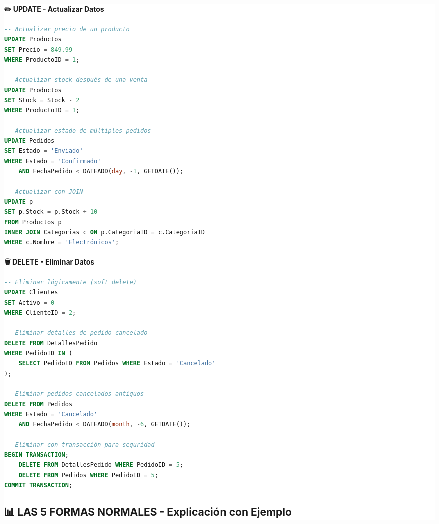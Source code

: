 #### ✏️ **UPDATE - Actualizar Datos**
```sql
-- Actualizar precio de un producto
UPDATE Productos 
SET Precio = 849.99 
WHERE ProductoID = 1;

-- Actualizar stock después de una venta
UPDATE Productos 
SET Stock = Stock - 2 
WHERE ProductoID = 1;

-- Actualizar estado de múltiples pedidos
UPDATE Pedidos 
SET Estado = 'Enviado' 
WHERE Estado = 'Confirmado' 
    AND FechaPedido < DATEADD(day, -1, GETDATE());

-- Actualizar con JOIN
UPDATE p
SET p.Stock = p.Stock + 10
FROM Productos p
INNER JOIN Categorias c ON p.CategoriaID = c.CategoriaID
WHERE c.Nombre = 'Electrónicos';
```

#### 🗑️ **DELETE - Eliminar Datos**
```sql
-- Eliminar lógicamente (soft delete)
UPDATE Clientes 
SET Activo = 0 
WHERE ClienteID = 2;

-- Eliminar detalles de pedido cancelado
DELETE FROM DetallesPedido 
WHERE PedidoID IN (
    SELECT PedidoID FROM Pedidos WHERE Estado = 'Cancelado'
);

-- Eliminar pedidos cancelados antiguos
DELETE FROM Pedidos 
WHERE Estado = 'Cancelado' 
    AND FechaPedido < DATEADD(month, -6, GETDATE());

-- Eliminar con transacción para seguridad
BEGIN TRANSACTION;
    DELETE FROM DetallesPedido WHERE PedidoID = 5;
    DELETE FROM Pedidos WHERE PedidoID = 5;
COMMIT TRANSACTION;
```

## 📊 **LAS 5 FORMAS NORMALES - Explicación con Ejemplo**
